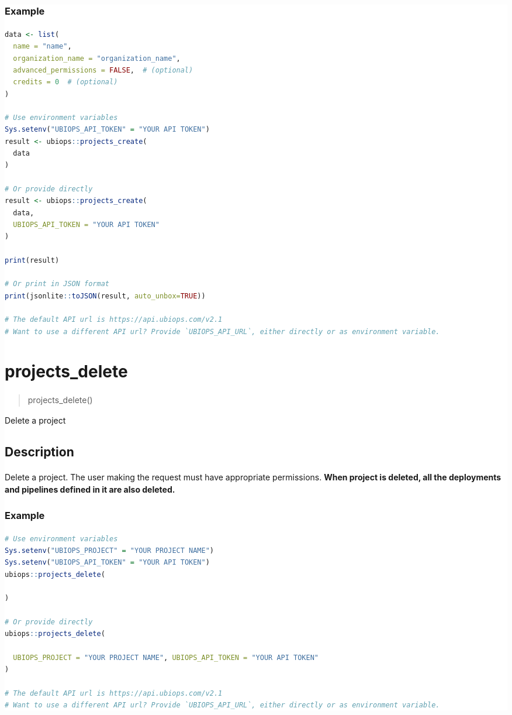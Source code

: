 ### Example
```R
data <- list(
  name = "name",
  organization_name = "organization_name",
  advanced_permissions = FALSE,  # (optional)
  credits = 0  # (optional)
)

# Use environment variables
Sys.setenv("UBIOPS_API_TOKEN" = "YOUR API TOKEN")
result <- ubiops::projects_create(
  data
)

# Or provide directly
result <- ubiops::projects_create(
  data,
  UBIOPS_API_TOKEN = "YOUR API TOKEN"
)

print(result)

# Or print in JSON format
print(jsonlite::toJSON(result, auto_unbox=TRUE))

# The default API url is https://api.ubiops.com/v2.1
# Want to use a different API url? Provide `UBIOPS_API_URL`, either directly or as environment variable.
```

# **projects_delete**
> projects_delete()

Delete a project

## Description
Delete a project. The user making the request must have appropriate permissions.
**When project is deleted, all the deployments and pipelines defined in it are also deleted.**

### Example
```R
# Use environment variables
Sys.setenv("UBIOPS_PROJECT" = "YOUR PROJECT NAME")
Sys.setenv("UBIOPS_API_TOKEN" = "YOUR API TOKEN")
ubiops::projects_delete(
  
)

# Or provide directly
ubiops::projects_delete(
  
  UBIOPS_PROJECT = "YOUR PROJECT NAME", UBIOPS_API_TOKEN = "YOUR API TOKEN"
)

# The default API url is https://api.ubiops.com/v2.1
# Want to use a different API url? Provide `UBIOPS_API_URL`, either directly or as environment variable.
```
